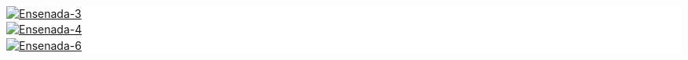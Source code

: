   <div id="ngg-image-4" class="ngg-gallery-thumbnail-box" >
    <div class="ngg-gallery-thumbnail">
      <a href="http://www.elevationupgrade.com/wp-content/gallery/baja-part-1/Ensenada-3.jpg"
               title=""
               data-src="http://www.elevationupgrade.com/wp-content/gallery/baja-part-1/Ensenada-3.jpg"
               data-thumbnail="http://www.elevationupgrade.com/wp-content/gallery/baja-part-1/thumbs/thumbs_Ensenada-3.jpg"
               data-image-id="363"
               data-title="Ensenada-3"
               data-description=""
               data-image-slug="ensenada-3-4"
               class="ngg-fancybox" rel="1372"> <img
                    title="Ensenada-3"
                    alt="Ensenada-3"
                    src="http://www.elevationupgrade.com/wp-content/gallery/baja-part-1/thumbs/thumbs_Ensenada-3.jpg"
                    width="120"
                    height="90"
                    style="max-width:100%;"
 /> </a>
    </div>
  </div>
  
  <div id="ngg-image-5" class="ngg-gallery-thumbnail-box" >
    <div class="ngg-gallery-thumbnail">
      <a href="http://www.elevationupgrade.com/wp-content/gallery/baja-part-1/Ensenada-4.jpg"
               title=""
               data-src="http://www.elevationupgrade.com/wp-content/gallery/baja-part-1/Ensenada-4.jpg"
               data-thumbnail="http://www.elevationupgrade.com/wp-content/gallery/baja-part-1/thumbs/thumbs_Ensenada-4.jpg"
               data-image-id="364"
               data-title="Ensenada-4"
               data-description=""
               data-image-slug="ensenada-4-4"
               class="ngg-fancybox" rel="1372"> <img
                    title="Ensenada-4"
                    alt="Ensenada-4"
                    src="http://www.elevationupgrade.com/wp-content/gallery/baja-part-1/thumbs/thumbs_Ensenada-4.jpg"
                    width="120"
                    height="90"
                    style="max-width:100%;"
 /> </a>
    </div>
  </div>
  
  <div id="ngg-image-6" class="ngg-gallery-thumbnail-box" >
    <div class="ngg-gallery-thumbnail">
      <a href="http://www.elevationupgrade.com/wp-content/gallery/baja-part-1/Ensenada-6.jpg"
               title=""
               data-src="http://www.elevationupgrade.com/wp-content/gallery/baja-part-1/Ensenada-6.jpg"
               data-thumbnail="http://www.elevationupgrade.com/wp-content/gallery/baja-part-1/thumbs/thumbs_Ensenada-6.jpg"
               data-image-id="365"
               data-title="Ensenada-6"
               data-description=""
               data-image-slug="ensenada-6-4"
               class="ngg-fancybox" rel="1372"> <img
                    title="Ensenada-6"
                    alt="Ensenada-6"
                    src="http://www.elevationupgrade.com/wp-content/gallery/baja-part-1/thumbs/thumbs_Ensenada-6.jpg"
                    width="120"
                    height="90"
                    style="max-width:100%;"
 /> </a>